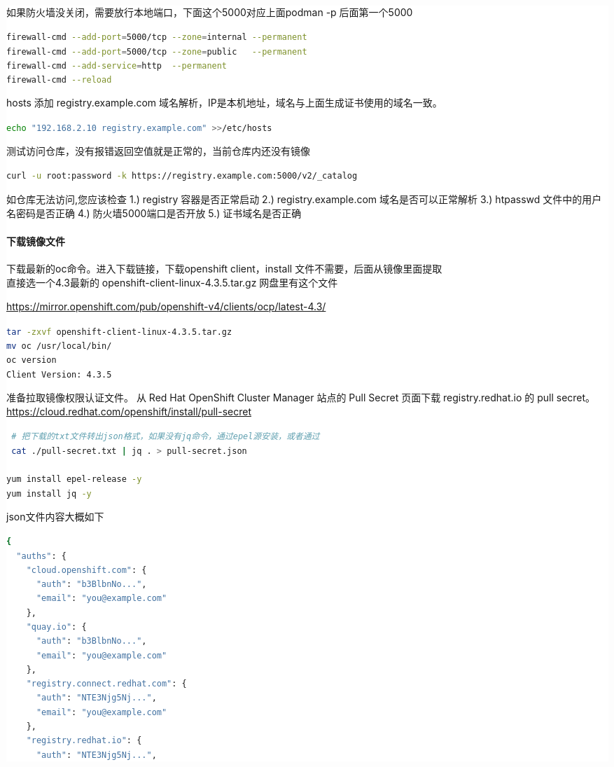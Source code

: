 如果防火墙没关闭，需要放行本地端口，下面这个5000对应上面podman -p 后面第一个5000
```bash
firewall-cmd --add-port=5000/tcp --zone=internal --permanent
firewall-cmd --add-port=5000/tcp --zone=public   --permanent
firewall-cmd --add-service=http  --permanent
firewall-cmd --reload
```

hosts 添加 registry.example.com 域名解析，IP是本机地址，域名与上面生成证书使用的域名一致。

```bash
echo "192.168.2.10 registry.example.com" >>/etc/hosts
```

测试访问仓库，没有报错返回空值就是正常的，当前仓库内还没有镜像
```bash
curl -u root:password -k https://registry.example.com:5000/v2/_catalog
```

如仓库无法访问,您应该检查
1.) registry 容器是否正常启动
2.) registry.example.com 域名是否可以正常解析
3.) htpasswd 文件中的用户名密码是否正确
4.) 防火墙5000端口是否开放
5.) 证书域名是否正确

#### 下载镜像文件
   
下载最新的oc命令。进入下载链接，下载openshift client，install 文件不需要，后面从镜像里面提取  
直接选一个4.3最新的 openshift-client-linux-4.3.5.tar.gz  网盘里有这个文件

https://mirror.openshift.com/pub/openshift-v4/clients/ocp/latest-4.3/

```bash
tar -zxvf openshift-client-linux-4.3.5.tar.gz
mv oc /usr/local/bin/
oc version
Client Version: 4.3.5
```

准备拉取镜像权限认证文件。 
从 Red Hat OpenShift Cluster Manager 站点的 Pull Secret 页面下载 registry.redhat.io 的 pull secret。
https://cloud.redhat.com/openshift/install/pull-secret

```bash
 # 把下载的txt文件转出json格式，如果没有jq命令，通过epel源安装，或者通过
 cat ./pull-secret.txt | jq . > pull-secret.json

yum install epel-release -y
yum install jq -y
```

json文件内容大概如下
```bash
{
  "auths": {
    "cloud.openshift.com": {
      "auth": "b3BlbnNo...",
      "email": "you@example.com"
    },
    "quay.io": {
      "auth": "b3BlbnNo...",
      "email": "you@example.com"
    },
    "registry.connect.redhat.com": {
      "auth": "NTE3Njg5Nj...",
      "email": "you@example.com"
    },
    "registry.redhat.io": {
      "auth": "NTE3Njg5Nj...",
```